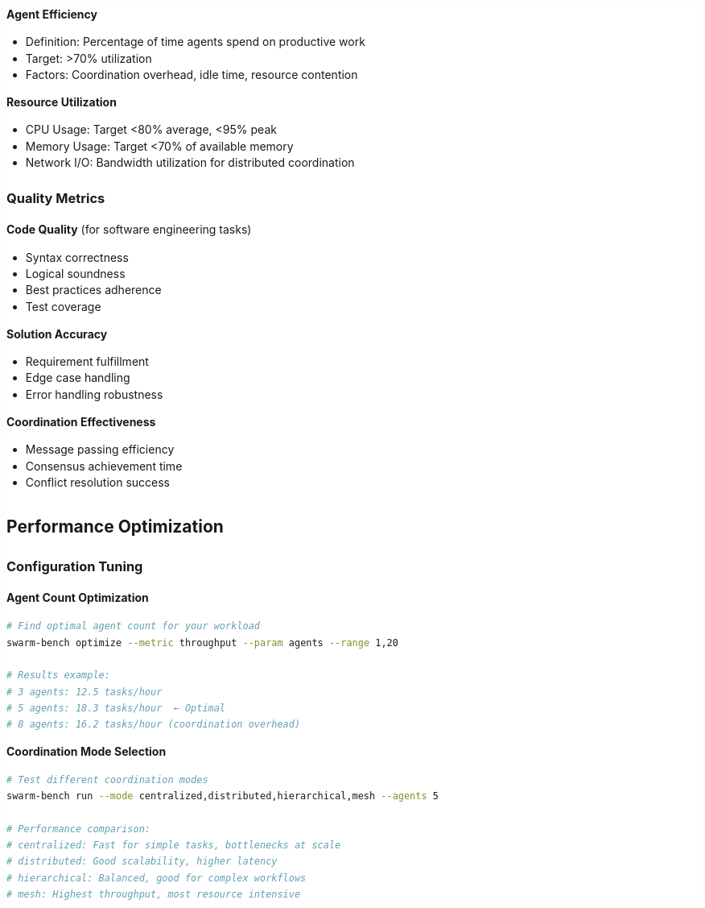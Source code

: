 **Agent Efficiency**
- Definition: Percentage of time agents spend on productive work
- Target: >70% utilization
- Factors: Coordination overhead, idle time, resource contention

**Resource Utilization**
- CPU Usage: Target <80% average, <95% peak
- Memory Usage: Target <70% of available memory
- Network I/O: Bandwidth utilization for distributed coordination

### Quality Metrics

**Code Quality** (for software engineering tasks)
- Syntax correctness
- Logical soundness  
- Best practices adherence
- Test coverage

**Solution Accuracy**
- Requirement fulfillment
- Edge case handling
- Error handling robustness

**Coordination Effectiveness**
- Message passing efficiency
- Consensus achievement time
- Conflict resolution success

## Performance Optimization

### Configuration Tuning

**Agent Count Optimization**
```bash
# Find optimal agent count for your workload
swarm-bench optimize --metric throughput --param agents --range 1,20

# Results example:
# 3 agents: 12.5 tasks/hour
# 5 agents: 18.3 tasks/hour  ← Optimal
# 8 agents: 16.2 tasks/hour (coordination overhead)
```

**Coordination Mode Selection**
```bash
# Test different coordination modes
swarm-bench run --mode centralized,distributed,hierarchical,mesh --agents 5

# Performance comparison:
# centralized: Fast for simple tasks, bottlenecks at scale
# distributed: Good scalability, higher latency
# hierarchical: Balanced, good for complex workflows
# mesh: Highest throughput, most resource intensive
```
